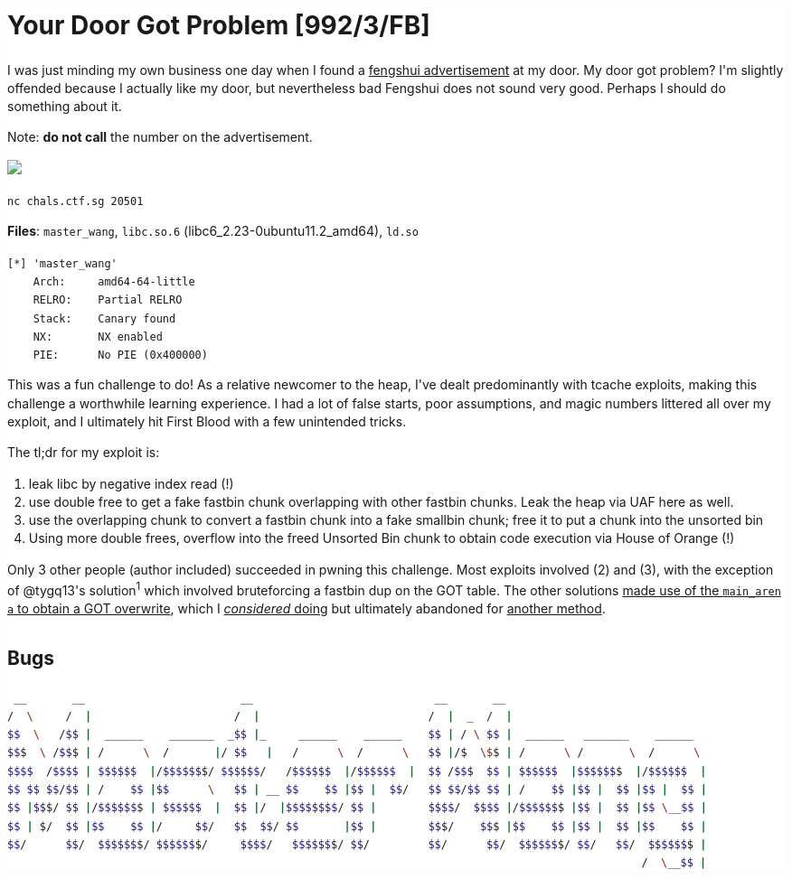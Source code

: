 # Your Door Got Problem [992/3/FB]

I was just minding my own business one day when I found a [fengshui advertisement](https://i.imgur.com/wQMTFDH.png) at my door. My door got problem? I'm slightly offended because I actually like my door, but nevertheless bad Fengshui does not sound very good. Perhaps I should do something about it.

Note: <b>do not call</b> the number on the advertisement.

![](https://i.imgur.com/PYees9q.jpg)

`nc chals.ctf.sg 20501`

**Files**: `master_wang`, `libc.so.6` (libc6_2.23-0ubuntu11.2_amd64), `ld.so`

```
[*] 'master_wang'
    Arch:     amd64-64-little
    RELRO:    Partial RELRO
    Stack:    Canary found
    NX:       NX enabled
    PIE:      No PIE (0x400000)
```

This was a fun challenge to do! As a relative newcomer to the heap, I've dealt predominantly with tcache exploits, making this challenge a worthwhile learning experience. I had a lot of false starts, poor assumptions, and magic numbers littered all over my exploit, and I ultimately hit First Blood with a few unintended tricks.

The tl;dr for my exploit is:

1. leak libc by negative index read (!)
2. use double free to get a fake fastbin chunk overlapping with other fastbin chunks. Leak the heap via UAF here as well.
3. use the overlapping chunk to convert a fastbin chunk into a fake smallbin chunk; free it to put a chunk into the unsorted bin
4. Using more double frees, overflow into the freed Unsorted Bin chunk to obtain code execution via House of Orange (!)

Only 3 other people (author included) succeeded in pwning this challenge. Most exploits involved (2) and (3), with the exception of @tygq13's solution<sup>1</sup> which involved bruteforcing a fastbin dup on the GOT table. The other solutions [made use of the `main_arena` to obtain a GOT overwrite](https://gist.github.com/niktay/6c0550ee260609f864b6fd84b2fae3fc), which I [_considered_ doing](https://redpwn.net/writeups/picoctf2019/sice_cream/) but ultimately abandoned for [another method](https://ctftime.org/writeup/16859).

## Bugs

```sh
 __       __                        __                            __       __
/  \     /  |                      /  |                          /  |  _  /  |
$$  \   /$$ |  ______    _______  _$$ |_     ______    ______    $$ | / \ $$ |  ______   _______    ______
$$$  \ /$$$ | /      \  /       |/ $$   |   /      \  /      \   $$ |/$  \$$ | /      \ /       \  /      \
$$$$  /$$$$ | $$$$$$  |/$$$$$$$/ $$$$$$/   /$$$$$$  |/$$$$$$  |  $$ /$$$  $$ | $$$$$$  |$$$$$$$  |/$$$$$$  |
$$ $$ $$/$$ | /    $$ |$$      \   $$ | __ $$    $$ |$$ |  $$/   $$ $$/$$ $$ | /    $$ |$$ |  $$ |$$ |  $$ |
$$ |$$$/ $$ |/$$$$$$$ | $$$$$$  |  $$ |/  |$$$$$$$$/ $$ |        $$$$/  $$$$ |/$$$$$$$ |$$ |  $$ |$$ \__$$ |
$$ | $/  $$ |$$    $$ |/     $$/   $$  $$/ $$       |$$ |        $$$/    $$$ |$$    $$ |$$ |  $$ |$$    $$ |
$$/      $$/  $$$$$$$/ $$$$$$$/     $$$$/   $$$$$$$/ $$/         $$/      $$/  $$$$$$$/ $$/   $$/  $$$$$$$ |
                                                                                                  /  \__$$ |
```